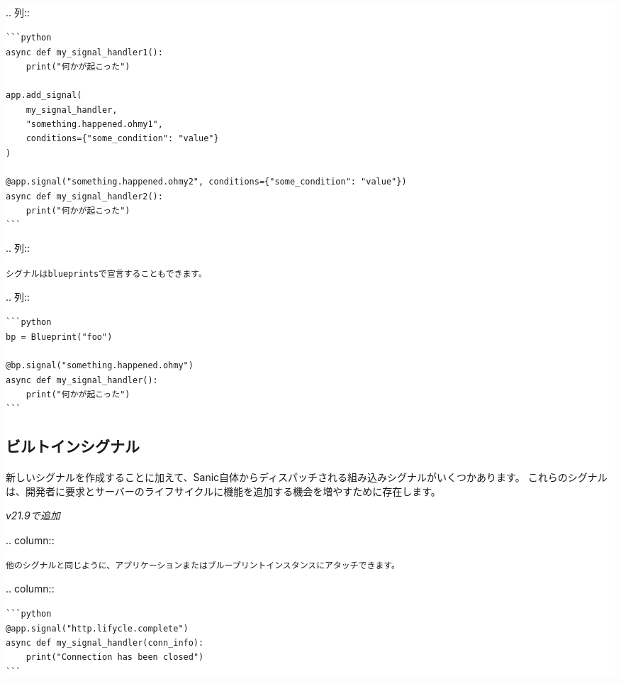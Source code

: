 .. 列::

````
```python
async def my_signal_handler1():
    print("何かが起こった")

app.add_signal(
    my_signal_handler,
    "something.happened.ohmy1",
    conditions={"some_condition": "value"}
)

@app.signal("something.happened.ohmy2", conditions={"some_condition": "value"})
async def my_signal_handler2():
    print("何かが起こった")
```
````

.. 列::

```
シグナルはblueprintsで宣言することもできます。
```

.. 列::

````
```python
bp = Blueprint("foo")

@bp.signal("something.happened.ohmy")
async def my_signal_handler():
    print("何かが起こった")
```
````

## ビルトインシグナル

新しいシグナルを作成することに加えて、Sanic自体からディスパッチされる組み込みシグナルがいくつかあります。 これらのシグナルは、開発者に要求とサーバーのライフサイクルに機能を追加する機会を増やすために存在します。

_v21.9で追加_

.. column::

```
他のシグナルと同じように、アプリケーションまたはブループリントインスタンスにアタッチできます。
```

.. column::

````
```python
@app.signal("http.lifycle.complete")
async def my_signal_handler(conn_info):
    print("Connection has been closed")
```
````
